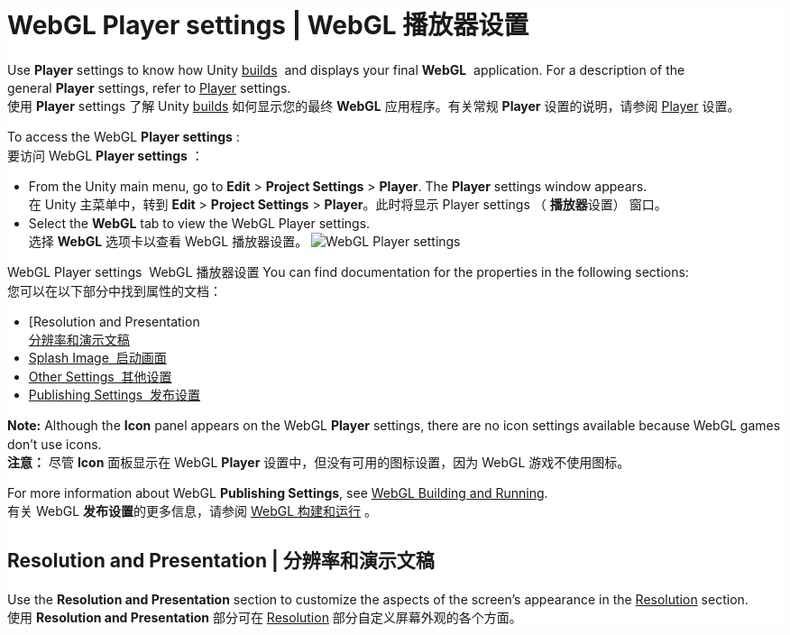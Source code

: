 # WebGL Player settings | WebGL 播放器设置
Use **Player** settings to know how Unity [builds](https://docs.unity3d.com/2022.3/Documentation/Manual/webgl-building.html)[](https://docs.unity3d.com/2022.3/Documentation/Manual/BuildSettings.html) [](https://docs.unity3d.com/2022.3/Documentation/Manual/Glossary.html#build) and displays your final **WebGL**[](https://docs.unity3d.com/2022.3/Documentation/Manual/webgl-gettingstarted.html) [](https://docs.unity3d.com/2022.3/Documentation/Manual/Glossary.html#WebGL) application. For a description of the general **Player** settings, refer to [Player](https://docs.unity3d.com/2022.3/Documentation/Manual/class-PlayerSettings.html#general) settings.  
使用 **Player** settings 了解 Unity [builds](https://docs.unity3d.com/2022.3/Documentation/Manual/webgl-building.html) 如何显示您的最终 **WebGL** 应用程序。有关常规 **Player** 设置的说明，请参阅 [Player](https://docs.unity3d.com/2022.3/Documentation/Manual/class-PlayerSettings.html#general) 设置。

To access the WebGL **Player settings**[](https://docs.unity3d.com/2022.3/Documentation/Manual/class-PlayerSettings.html) [](https://docs.unity3d.com/2022.3/Documentation/Manual/Glossary.html#PlayerSettings):  
要访问 WebGL **Player settings** ：
- From the Unity main menu, go to **Edit** > **Project Settings** > **Player**. The **Player** settings window appears.  
    在 Unity 主菜单中，转到 **Edit** > **Project Settings** > **Player**。此时将显示 Player settings （ **播放器**设置） 窗口。
- Select the **WebGL** tab to view the WebGL Player settings.  
    选择 **WebGL** 选项卡以查看 WebGL 播放器设置。
![WebGL Player settings](https://docs.unity3d.com/2022.3/Documentation/uploads/Main/class-PlayerSettingsWebGL.png)

WebGL Player settings  WebGL 播放器设置
You can find documentation for the properties in the following sections:  
您可以在以下部分中找到属性的文档：
- [Resolution and Presentation  
    [分辨率和演示文稿](https://docs.unity3d.com/2022.3/Documentation/Manual/class-PlayerSettingsWebGL.html#Resolution)
- [Splash Image  启动画面](https://docs.unity3d.com/2022.3/Documentation/Manual/class-PlayerSettingsWebGL.html#Splash)
- [Other Settings  其他设置](https://docs.unity3d.com/2022.3/Documentation/Manual/class-PlayerSettingsWebGL.html#Other)
- [Publishing Settings  发布设置](https://docs.unity3d.com/2022.3/Documentation/Manual/class-PlayerSettingsWebGL.html#Publishing)

**Note:** Although the **Icon** panel appears on the WebGL **Player** settings, there are no icon settings available because WebGL games don’t use icons.  
**注意：** 尽管 **Icon** 面板显示在 WebGL **Player** 设置中，但没有可用的图标设置，因为 WebGL 游戏不使用图标。

For more information about WebGL **Publishing Settings**, see [WebGL Building and Running](https://docs.unity3d.com/2022.3/Documentation/Manual/webgl-building.html).  
有关 WebGL **发布设置**的更多信息，请参阅 [WebGL 构建和运行](https://docs.unity3d.com/2022.3/Documentation/Manual/webgl-building.html) 。

## Resolution and Presentation | 分辨率和演示文稿
Use the **Resolution and Presentation** section to customize the aspects of the screen’s appearance in the [Resolution](https://docs.unity3d.com/2022.3/Documentation/Manual/class-PlayerSettingsWebGL.html#resolution) section.  
使用 **Resolution and Presentation** 部分可在 [Resolution](https://docs.unity3d.com/2022.3/Documentation/Manual/class-PlayerSettingsWebGL.html#resolution) 部分自定义屏幕外观的各个方面。

